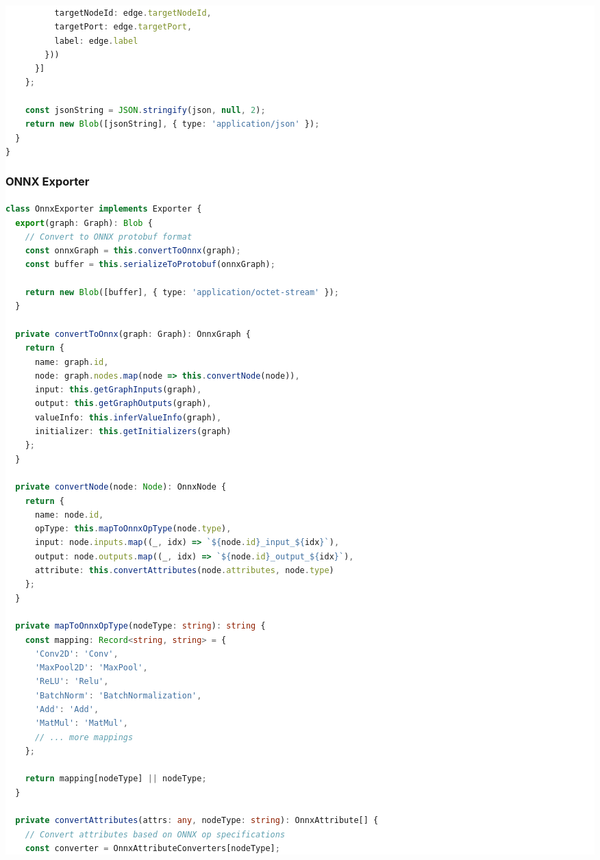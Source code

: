 ```typescript
          targetNodeId: edge.targetNodeId,
          targetPort: edge.targetPort,
          label: edge.label
        }))
      }]
    };

    const jsonString = JSON.stringify(json, null, 2);
    return new Blob([jsonString], { type: 'application/json' });
  }
}
```

### ONNX Exporter

```typescript
class OnnxExporter implements Exporter {
  export(graph: Graph): Blob {
    // Convert to ONNX protobuf format
    const onnxGraph = this.convertToOnnx(graph);
    const buffer = this.serializeToProtobuf(onnxGraph);

    return new Blob([buffer], { type: 'application/octet-stream' });
  }

  private convertToOnnx(graph: Graph): OnnxGraph {
    return {
      name: graph.id,
      node: graph.nodes.map(node => this.convertNode(node)),
      input: this.getGraphInputs(graph),
      output: this.getGraphOutputs(graph),
      valueInfo: this.inferValueInfo(graph),
      initializer: this.getInitializers(graph)
    };
  }

  private convertNode(node: Node): OnnxNode {
    return {
      name: node.id,
      opType: this.mapToOnnxOpType(node.type),
      input: node.inputs.map((_, idx) => `${node.id}_input_${idx}`),
      output: node.outputs.map((_, idx) => `${node.id}_output_${idx}`),
      attribute: this.convertAttributes(node.attributes, node.type)
    };
  }

  private mapToOnnxOpType(nodeType: string): string {
    const mapping: Record<string, string> = {
      'Conv2D': 'Conv',
      'MaxPool2D': 'MaxPool',
      'ReLU': 'Relu',
      'BatchNorm': 'BatchNormalization',
      'Add': 'Add',
      'MatMul': 'MatMul',
      // ... more mappings
    };

    return mapping[nodeType] || nodeType;
  }

  private convertAttributes(attrs: any, nodeType: string): OnnxAttribute[] {
    // Convert attributes based on ONNX op specifications
    const converter = OnnxAttributeConverters[nodeType];
```
